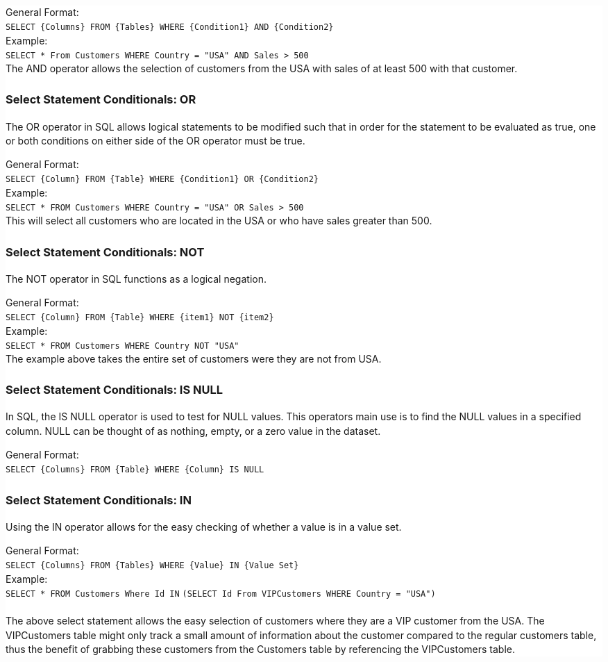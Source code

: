  General Format:   
 `SELECT {Columns} FROM {Tables} WHERE {Condition1} AND {Condition2}`
 <br>
 Example:   
 `SELECT * From Customers WHERE Country = "USA" AND Sales > 500`
 <br>
 The AND operator allows the selection of customers from the USA with sales of at least 500 with that customer.

### Select Statement Conditionals: OR

The OR operator in SQL allows logical statements to be modified such that in order for the statement to be evaluated as true, one or both conditions on either side of the OR operator must be true.

 General Format:   
  `SELECT {Column} FROM {Table} WHERE {Condition1} OR {Condition2}`
  <br>
  Example:    
   `SELECT * FROM Customers WHERE Country = "USA" OR Sales > 500`
<br>
   This will select all customers who are located in the USA or who have sales greater than 500.


### Select Statement Conditionals: NOT

The NOT operator in SQL functions as a logical negation.

 General Format:   
   `SELECT {Column} FROM {Table} WHERE {item1} NOT {item2}`
   <br>
   Example:   
     `SELECT * FROM Customers WHERE Country NOT "USA"`
<br>
     The example above takes the entire set of customers were they are not from USA.

### Select Statement Conditionals: IS NULL

In SQL, the IS NULL operator is used to test for NULL values. This operators main use is to find the NULL values in a specified column. NULL can be thought of as nothing, empty, or a zero value in the dataset.

General Format:    
`SELECT {Columns} FROM {Table} WHERE {Column} IS NULL`

### Select Statement Conditionals: IN

Using the IN operator allows for the easy checking of whether a value is in a value set.

 General Format:   
  `SELECT {Columns} FROM {Tables} WHERE {Value} IN {Value Set}`
   <br>
   Example:   
   `SELECT * FROM Customers Where Id IN`
   `(SELECT Id From VIPCustomers WHERE Country = "USA")`    
   <br>
   The above select statement allows the easy selection of customers where they are a VIP customer from the USA. The VIPCustomers table might only track a small amount of information about the customer compared to the regular customers table, thus the benefit of grabbing these customers from the Customers table by referencing the VIPCustomers table.
